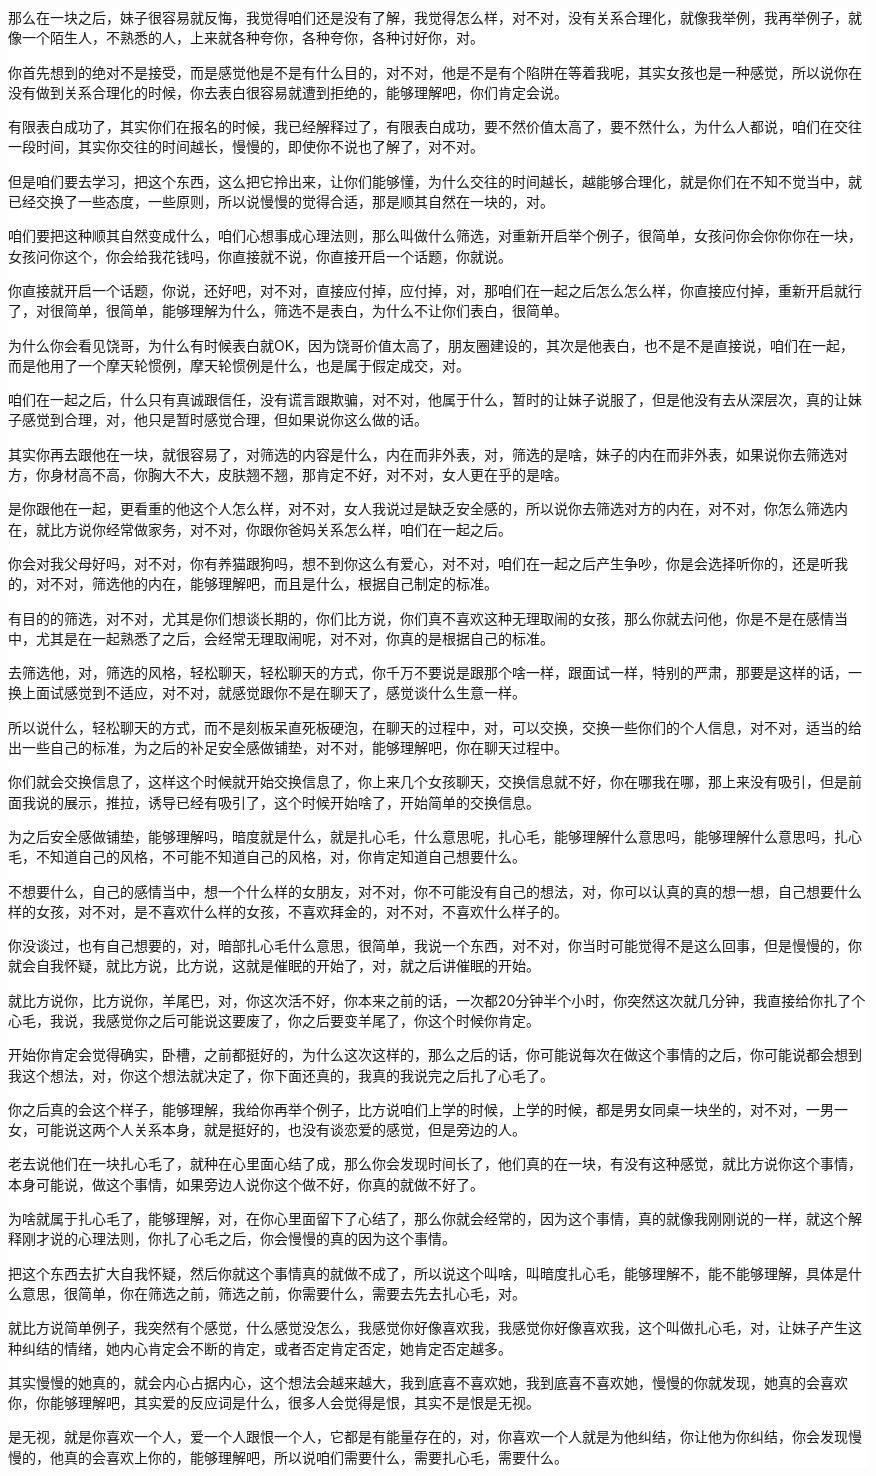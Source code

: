 那么在一块之后，妹子很容易就反悔，我觉得咱们还是没有了解，我觉得怎么样，对不对，没有关系合理化，就像我举例，我再举例子，就像一个陌生人，不熟悉的人，上来就各种夸你，各种夸你，各种讨好你，对。

你首先想到的绝对不是接受，而是感觉他是不是有什么目的，对不对，他是不是有个陷阱在等着我呢，其实女孩也是一种感觉，所以说你在没有做到关系合理化的时候，你去表白很容易就遭到拒绝的，能够理解吧，你们肯定会说。

有限表白成功了，其实你们在报名的时候，我已经解释过了，有限表白成功，要不然价值太高了，要不然什么，为什么人都说，咱们在交往一段时间，其实你交往的时间越长，慢慢的，即使你不说也了解了，对不对。

但是咱们要去学习，把这个东西，这么把它拎出来，让你们能够懂，为什么交往的时间越长，越能够合理化，就是你们在不知不觉当中，就已经交换了一些态度，一些原则，所以说慢慢的觉得合适，那是顺其自然在一块的，对。

咱们要把这种顺其自然变成什么，咱们心想事成心理法则，那么叫做什么筛选，对重新开启举个例子，很简单，女孩问你会你你你在一块，女孩问你这个，你会给我花钱吗，你直接就不说，你直接开启一个话题，你就说。

你直接就开启一个话题，你说，还好吧，对不对，直接应付掉，应付掉，对，那咱们在一起之后怎么怎么样，你直接应付掉，重新开启就行了，对很简单，很简单，能够理解为什么，筛选不是表白，为什么不让你们表白，很简单。

为什么你会看见饶哥，为什么有时候表白就OK，因为饶哥价值太高了，朋友圈建设的，其次是他表白，也不是不是直接说，咱们在一起，而是他用了一个摩天轮惯例，摩天轮惯例是什么，也是属于假定成交，对。

咱们在一起之后，什么只有真诚跟信任，没有谎言跟欺骗，对不对，他属于什么，暂时的让妹子说服了，但是他没有去从深层次，真的让妹子感觉到合理，对，他只是暂时感觉合理，但如果说你这么做的话。

其实你再去跟他在一块，就很容易了，对筛选的内容是什么，内在而非外表，对，筛选的是啥，妹子的内在而非外表，如果说你去筛选对方，你身材高不高，你胸大不大，皮肤翘不翘，那肯定不好，对不对，女人更在乎的是啥。

是你跟他在一起，更看重的他这个人怎么样，对不对，女人我说过是缺乏安全感的，所以说你去筛选对方的内在，对不对，你怎么筛选内在，就比方说你经常做家务，对不对，你跟你爸妈关系怎么样，咱们在一起之后。

你会对我父母好吗，对不对，你有养猫跟狗吗，想不到你这么有爱心，对不对，咱们在一起之后产生争吵，你是会选择听你的，还是听我的，对不对，筛选他的内在，能够理解吧，而且是什么，根据自己制定的标准。

有目的的筛选，对不对，尤其是你们想谈长期的，你们比方说，你们真不喜欢这种无理取闹的女孩，那么你就去问他，你是不是在感情当中，尤其是在一起熟悉了之后，会经常无理取闹呢，对不对，你真的是根据自己的标准。

去筛选他，对，筛选的风格，轻松聊天，轻松聊天的方式，你千万不要说是跟那个啥一样，跟面试一样，特别的严肃，那要是这样的话，一换上面试感觉到不适应，对不对，就感觉跟你不是在聊天了，感觉谈什么生意一样。

所以说什么，轻松聊天的方式，而不是刻板呆直死板硬泡，在聊天的过程中，对，可以交换，交换一些你们的个人信息，对不对，适当的给出一些自己的标准，为之后的补足安全感做铺垫，对不对，能够理解吧，你在聊天过程中。

你们就会交换信息了，这样这个时候就开始交换信息了，你上来几个女孩聊天，交换信息就不好，你在哪我在哪，那上来没有吸引，但是前面我说的展示，推拉，诱导已经有吸引了，这个时候开始啥了，开始简单的交换信息。

为之后安全感做铺垫，能够理解吗，暗度就是什么，就是扎心毛，什么意思呢，扎心毛，能够理解什么意思吗，能够理解什么意思吗，扎心毛，不知道自己的风格，不可能不知道自己的风格，对，你肯定知道自己想要什么。

不想要什么，自己的感情当中，想一个什么样的女朋友，对不对，你不可能没有自己的想法，对，你可以认真的真的想一想，自己想要什么样的女孩，对不对，是不喜欢什么样的女孩，不喜欢拜金的，对不对，不喜欢什么样子的。

你没谈过，也有自己想要的，对，暗部扎心毛什么意思，很简单，我说一个东西，对不对，你当时可能觉得不是这么回事，但是慢慢的，你就会自我怀疑，就比方说，比方说，这就是催眠的开始了，对，就之后讲催眠的开始。

就比方说你，比方说你，羊尾巴，对，你这次活不好，你本来之前的话，一次都20分钟半个小时，你突然这次就几分钟，我直接给你扎了个心毛，我说，我感觉你之后可能说这要废了，你之后要变羊尾了，你这个时候你肯定。

开始你肯定会觉得确实，卧槽，之前都挺好的，为什么这次这样的，那么之后的话，你可能说每次在做这个事情的之后，你可能说都会想到我这个想法，对，你这个想法就决定了，你下面还真的，我真的我说完之后扎了心毛了。

你之后真的会这个样子，能够理解，我给你再举个例子，比方说咱们上学的时候，上学的时候，都是男女同桌一块坐的，对不对，一男一女，可能说这两个人关系本身，就是挺好的，也没有谈恋爱的感觉，但是旁边的人。

老去说他们在一块扎心毛了，就种在心里面心结了成，那么你会发现时间长了，他们真的在一块，有没有这种感觉，就比方说你这个事情，本身可能说，做这个事情，如果旁边人说你这个做不好，你真的就做不好了。

为啥就属于扎心毛了，能够理解，对，在你心里面留下了心结了，那么你就会经常的，因为这个事情，真的就像我刚刚说的一样，就这个解释刚才说的心理法则，你扎了心毛之后，你会慢慢的真的因为这个事情。

把这个东西去扩大自我怀疑，然后你就这个事情真的就做不成了，所以说这个叫啥，叫暗度扎心毛，能够理解不，能不能够理解，具体是什么意思，很简单，你在筛选之前，筛选之前，你需要什么，需要去先去扎心毛，对。

就比方说简单例子，我突然有个感觉，什么感觉没怎么，我感觉你好像喜欢我，我感觉你好像喜欢我，这个叫做扎心毛，对，让妹子产生这种纠结的情绪，她内心肯定会不断的肯定，或者否定肯定否定，她肯定否定越多。

其实慢慢的她真的，就会内心占据内心，这个想法会越来越大，我到底喜不喜欢她，我到底喜不喜欢她，慢慢的你就发现，她真的会喜欢你，你能够理解吧，其实爱的反应词是什么，很多人会觉得是恨，其实不是恨是无视。

是无视，就是你喜欢一个人，爱一个人跟恨一个人，它都是有能量存在的，对，你喜欢一个人就是为他纠结，你让他为你纠结，你会发现慢慢的，他真的会喜欢上你的，能够理解吧，所以说咱们需要什么，需要扎心毛，需要什么。

